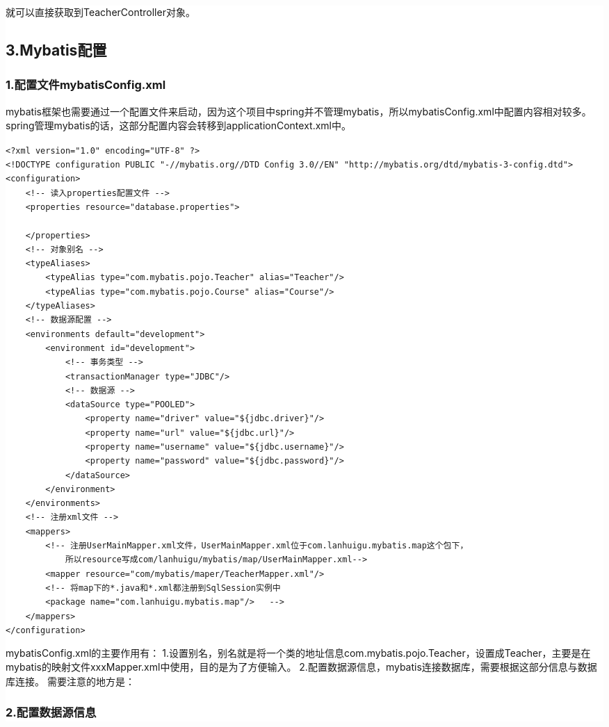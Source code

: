 就可以直接获取到TeacherController对象。

## 3.Mybatis配置

### 1.配置文件mybatisConfig.xml
mybatis框架也需要通过一个配置文件来启动，因为这个项目中spring并不管理mybatis，所以mybatisConfig.xml中配置内容相对较多。spring管理mybatis的话，这部分配置内容会转移到applicationContext.xml中。
```
<?xml version="1.0" encoding="UTF-8" ?>    
<!DOCTYPE configuration PUBLIC "-//mybatis.org//DTD Config 3.0//EN" "http://mybatis.org/dtd/mybatis-3-config.dtd">    
<configuration>  
    <!-- 读入properties配置文件 -->  
    <properties resource="database.properties">  
          
    </properties>  
    <!-- 对象别名 -->  
    <typeAliases>  
        <typeAlias type="com.mybatis.pojo.Teacher" alias="Teacher"/>  
        <typeAlias type="com.mybatis.pojo.Course" alias="Course"/>
    </typeAliases>  
    <!-- 数据源配置 -->  
    <environments default="development">  
        <environment id="development">  
            <!-- 事务类型 -->  
            <transactionManager type="JDBC"/>  
            <!-- 数据源 -->  
            <dataSource type="POOLED">  
                <property name="driver" value="${jdbc.driver}"/>  
                <property name="url" value="${jdbc.url}"/>  
                <property name="username" value="${jdbc.username}"/>  
                <property name="password" value="${jdbc.password}"/>  
            </dataSource>  
        </environment>  
    </environments>  
    <!-- 注册xml文件 -->  
    <mappers>  
        <!-- 注册UserMainMapper.xml文件，UserMainMapper.xml位于com.lanhuigu.mybatis.map这个包下，    
            所以resource写成com/lanhuigu/mybatis/map/UserMainMapper.xml-->  
        <mapper resource="com/mybatis/maper/TeacherMapper.xml"/>
        <!-- 将map下的*.java和*.xml都注册到SqlSession实例中
        <package name="com.lanhuigu.mybatis.map"/>   -->  
    </mappers>  
</configuration> 
```
mybatisConfig.xml的主要作用有：
1.设置别名，别名就是将一个类的地址信息com.mybatis.pojo.Teacher，设置成Teacher，主要是在mybatis的映射文件xxxMapper.xml中使用，目的是为了方便输入。
2.配置数据源信息，mybatis连接数据库，需要根据这部分信息与数据库连接。
需要注意的地方是：

### 2.配置数据源信息

